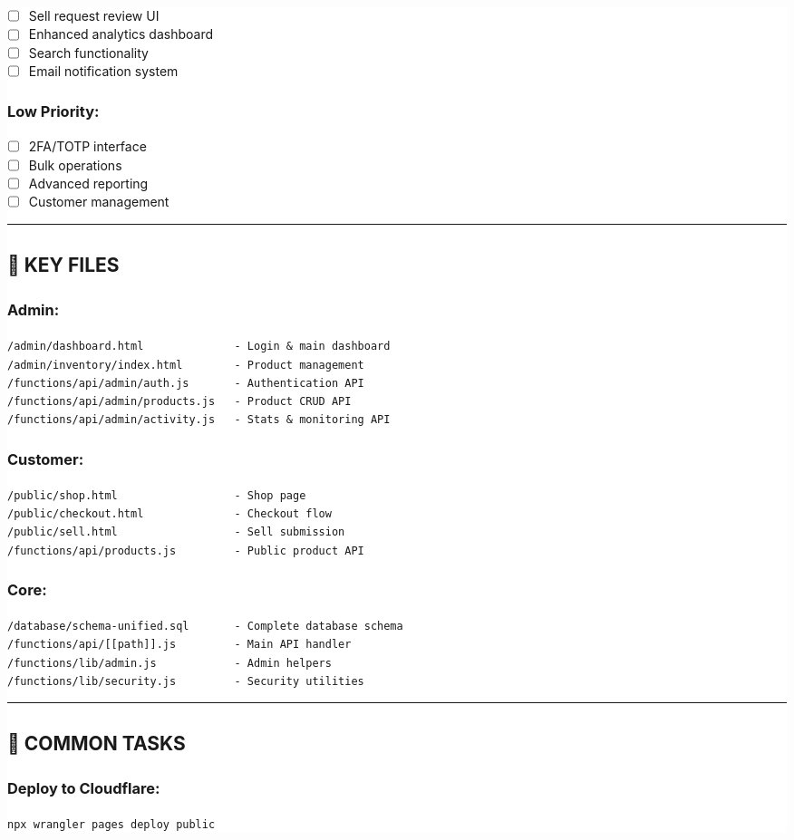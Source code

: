 - [ ] Sell request review UI
- [ ] Enhanced analytics dashboard
- [ ] Search functionality
- [ ] Email notification system

### Low Priority:

- [ ] 2FA/TOTP interface
- [ ] Bulk operations
- [ ] Advanced reporting
- [ ] Customer management

---

## 📁 KEY FILES

### Admin:

```
/admin/dashboard.html              - Login & main dashboard
/admin/inventory/index.html        - Product management
/functions/api/admin/auth.js       - Authentication API
/functions/api/admin/products.js   - Product CRUD API
/functions/api/admin/activity.js   - Stats & monitoring API
```

### Customer:

```
/public/shop.html                  - Shop page
/public/checkout.html              - Checkout flow
/public/sell.html                  - Sell submission
/functions/api/products.js         - Public product API
```

### Core:

```
/database/schema-unified.sql       - Complete database schema
/functions/api/[[path]].js         - Main API handler
/functions/lib/admin.js            - Admin helpers
/functions/lib/security.js         - Security utilities
```

---

## 🔧 COMMON TASKS

### Deploy to Cloudflare:

```powershell
npx wrangler pages deploy public
```
